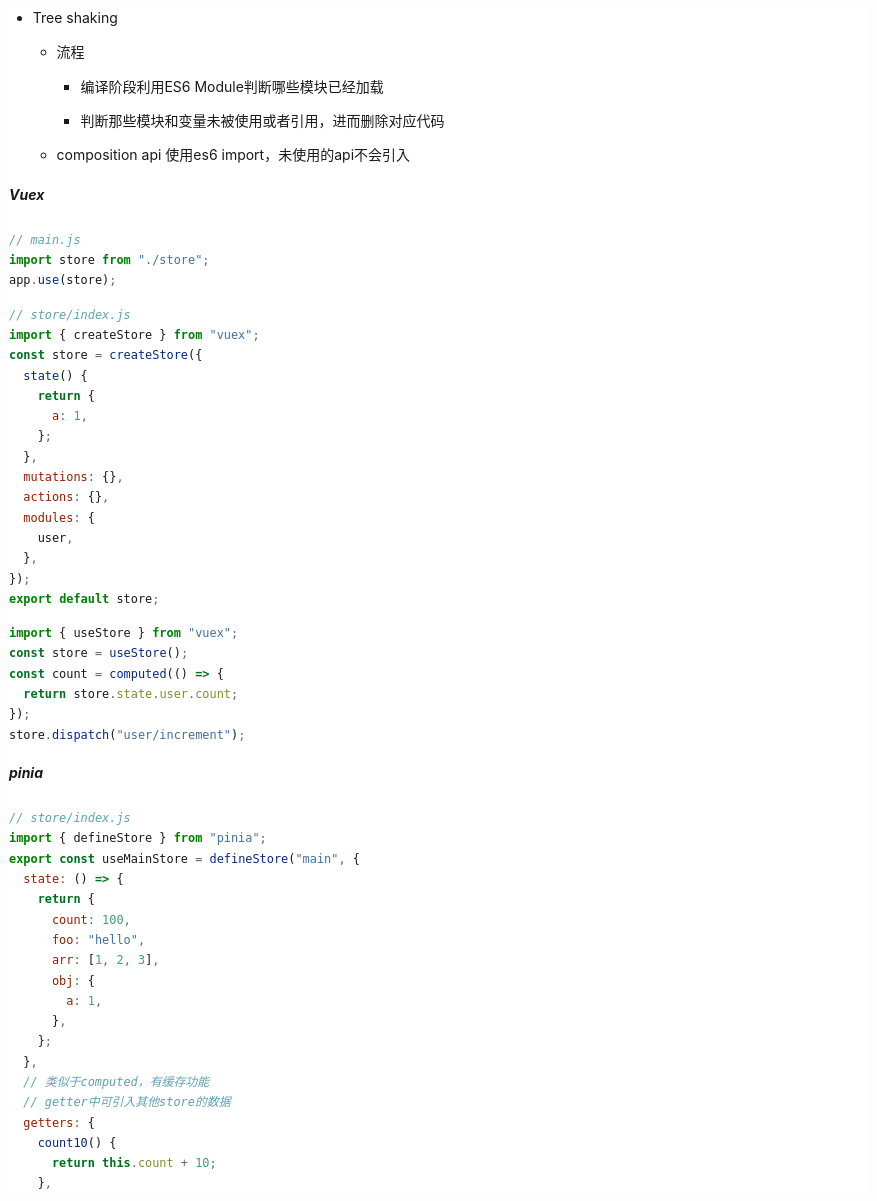 - Tree shaking

  - 流程

    - 编译阶段利用ES6 Module判断哪些模块已经加载

    - 判断那些模块和变量未被使用或者引用，进而删除对应代码

  - composition api 使用es6 import，未使用的api不会引入



##### Vuex

```js
// main.js
import store from "./store";
app.use(store);
```

```js
// store/index.js
import { createStore } from "vuex";
const store = createStore({
  state() {
    return {
      a: 1,
    };
  },
  mutations: {},
  actions: {},
  modules: {
    user,
  },
});
export default store;
```

```js
import { useStore } from "vuex";
const store = useStore();
const count = computed(() => {
  return store.state.user.count;
});
store.dispatch("user/increment");
```



##### pinia

```js
// store/index.js
import { defineStore } from "pinia";
export const useMainStore = defineStore("main", {
  state: () => {
    return {
      count: 100,
      foo: "hello",
      arr: [1, 2, 3],
      obj: {
        a: 1,
      },
    };
  },
  // 类似于computed，有缓存功能
  // getter中可引入其他store的数据
  getters: {
    count10() {
      return this.count + 10;
    },
```